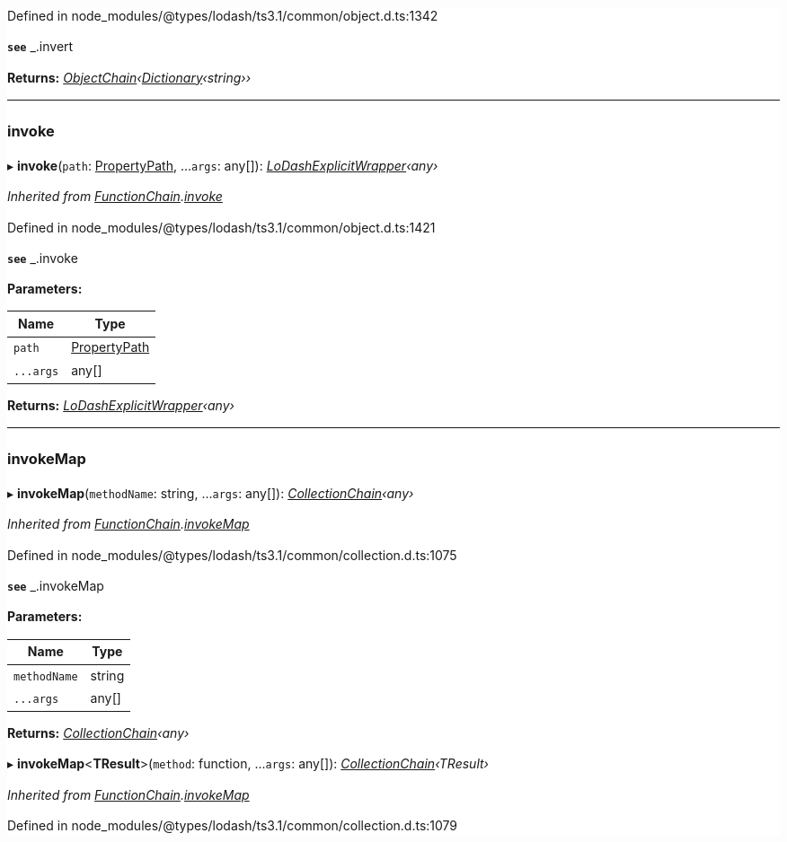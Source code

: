 Defined in node_modules/@types/lodash/ts3.1/common/object.d.ts:1342

**`see`** _.invert

**Returns:** *[ObjectChain](____index_.objectchain.md)‹[Dictionary](____index_.dictionary.md)‹string››*

___

###  invoke

▸ **invoke**(`path`: [PropertyPath](../modules/____index_.md#propertypath), ...`args`: any[]): *[LoDashExplicitWrapper](____index_.lodashexplicitwrapper.md)‹any›*

*Inherited from [FunctionChain](____index_.functionchain.md).[invoke](____index_.functionchain.md#invoke)*

Defined in node_modules/@types/lodash/ts3.1/common/object.d.ts:1421

**`see`** _.invoke

**Parameters:**

Name | Type |
------ | ------ |
`path` | [PropertyPath](../modules/____index_.md#propertypath) |
`...args` | any[] |

**Returns:** *[LoDashExplicitWrapper](____index_.lodashexplicitwrapper.md)‹any›*

___

###  invokeMap

▸ **invokeMap**(`methodName`: string, ...`args`: any[]): *[CollectionChain](____index_.collectionchain.md)‹any›*

*Inherited from [FunctionChain](____index_.functionchain.md).[invokeMap](____index_.functionchain.md#invokemap)*

Defined in node_modules/@types/lodash/ts3.1/common/collection.d.ts:1075

**`see`** _.invokeMap

**Parameters:**

Name | Type |
------ | ------ |
`methodName` | string |
`...args` | any[] |

**Returns:** *[CollectionChain](____index_.collectionchain.md)‹any›*

▸ **invokeMap**<**TResult**>(`method`: function, ...`args`: any[]): *[CollectionChain](____index_.collectionchain.md)‹TResult›*

*Inherited from [FunctionChain](____index_.functionchain.md).[invokeMap](____index_.functionchain.md#invokemap)*

Defined in node_modules/@types/lodash/ts3.1/common/collection.d.ts:1079
